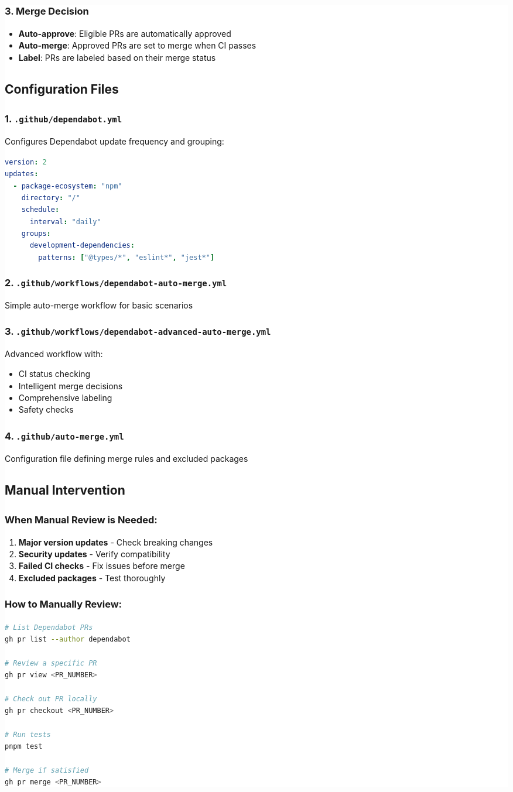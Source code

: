 ### 3. Merge Decision
- **Auto-approve**: Eligible PRs are automatically approved
- **Auto-merge**: Approved PRs are set to merge when CI passes
- **Label**: PRs are labeled based on their merge status

## Configuration Files

### 1. `.github/dependabot.yml`
Configures Dependabot update frequency and grouping:
```yaml
version: 2
updates:
  - package-ecosystem: "npm"
    directory: "/"
    schedule:
      interval: "daily"
    groups:
      development-dependencies:
        patterns: ["@types/*", "eslint*", "jest*"]
```

### 2. `.github/workflows/dependabot-auto-merge.yml`
Simple auto-merge workflow for basic scenarios

### 3. `.github/workflows/dependabot-advanced-auto-merge.yml`
Advanced workflow with:
- CI status checking
- Intelligent merge decisions
- Comprehensive labeling
- Safety checks

### 4. `.github/auto-merge.yml`
Configuration file defining merge rules and excluded packages

## Manual Intervention

### When Manual Review is Needed:
1. **Major version updates** - Check breaking changes
2. **Security updates** - Verify compatibility
3. **Failed CI checks** - Fix issues before merge
4. **Excluded packages** - Test thoroughly

### How to Manually Review:
```bash
# List Dependabot PRs
gh pr list --author dependabot

# Review a specific PR
gh pr view <PR_NUMBER>

# Check out PR locally
gh pr checkout <PR_NUMBER>

# Run tests
pnpm test

# Merge if satisfied
gh pr merge <PR_NUMBER>
```

